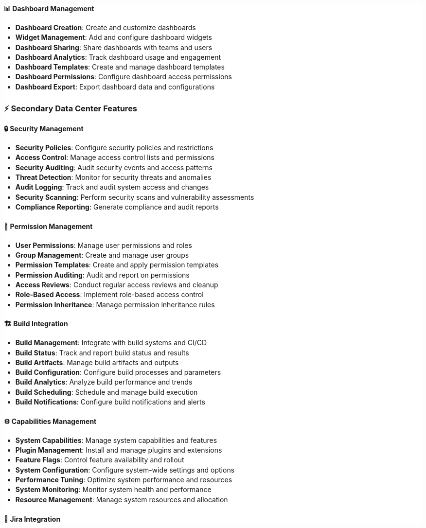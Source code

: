 #### 📊 Dashboard Management

- **Dashboard Creation**: Create and customize dashboards
- **Widget Management**: Add and configure dashboard widgets
- **Dashboard Sharing**: Share dashboards with teams and users
- **Dashboard Analytics**: Track dashboard usage and engagement
- **Dashboard Templates**: Create and manage dashboard templates
- **Dashboard Permissions**: Configure dashboard access permissions
- **Dashboard Export**: Export dashboard data and configurations

### ⚡ Secondary Data Center Features

#### 🔒 Security Management

- **Security Policies**: Configure security policies and restrictions
- **Access Control**: Manage access control lists and permissions
- **Security Auditing**: Audit security events and access patterns
- **Threat Detection**: Monitor for security threats and anomalies
- **Audit Logging**: Track and audit system access and changes
- **Security Scanning**: Perform security scans and vulnerability assessments
- **Compliance Reporting**: Generate compliance and audit reports

#### 👥 Permission Management

- **User Permissions**: Manage user permissions and roles
- **Group Management**: Create and manage user groups
- **Permission Templates**: Create and apply permission templates
- **Permission Auditing**: Audit and report on permissions
- **Access Reviews**: Conduct regular access reviews and cleanup
- **Role-Based Access**: Implement role-based access control
- **Permission Inheritance**: Manage permission inheritance rules

#### 🏗️ Build Integration

- **Build Management**: Integrate with build systems and CI/CD
- **Build Status**: Track and report build status and results
- **Build Artifacts**: Manage build artifacts and outputs
- **Build Configuration**: Configure build processes and parameters
- **Build Analytics**: Analyze build performance and trends
- **Build Scheduling**: Schedule and manage build execution
- **Build Notifications**: Configure build notifications and alerts

#### ⚙️ Capabilities Management

- **System Capabilities**: Manage system capabilities and features
- **Plugin Management**: Install and manage plugins and extensions
- **Feature Flags**: Control feature availability and rollout
- **System Configuration**: Configure system-wide settings and options
- **Performance Tuning**: Optimize system performance and resources
- **System Monitoring**: Monitor system health and performance
- **Resource Management**: Manage system resources and allocation

#### 🔗 Jira Integration
